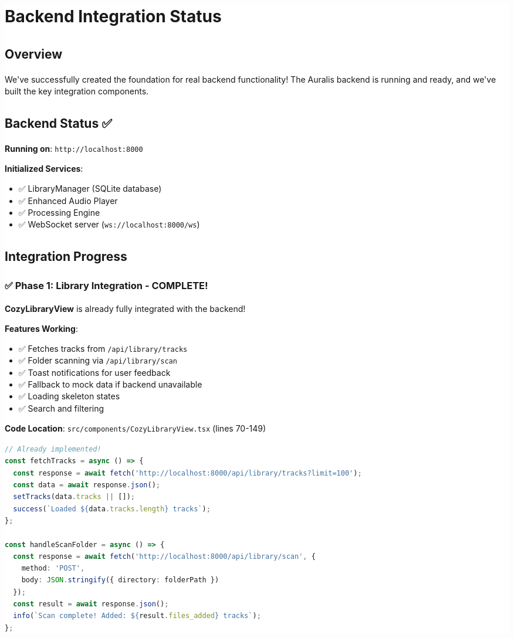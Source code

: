 # Backend Integration Status

## Overview
We've successfully created the foundation for real backend functionality! The Auralis backend is running and ready, and we've built the key integration components.

## Backend Status ✅

**Running on**: `http://localhost:8000`

**Initialized Services**:
- ✅ LibraryManager (SQLite database)
- ✅ Enhanced Audio Player
- ✅ Processing Engine
- ✅ WebSocket server (`ws://localhost:8000/ws`)

## Integration Progress

### ✅ Phase 1: Library Integration - COMPLETE!

**CozyLibraryView** is already fully integrated with the backend!

**Features Working**:
- ✅ Fetches tracks from `/api/library/tracks`
- ✅ Folder scanning via `/api/library/scan`
- ✅ Toast notifications for user feedback
- ✅ Fallback to mock data if backend unavailable
- ✅ Loading skeleton states
- ✅ Search and filtering

**Code Location**: `src/components/CozyLibraryView.tsx` (lines 70-149)

```typescript
// Already implemented!
const fetchTracks = async () => {
  const response = await fetch('http://localhost:8000/api/library/tracks?limit=100');
  const data = await response.json();
  setTracks(data.tracks || []);
  success(`Loaded ${data.tracks.length} tracks`);
};

const handleScanFolder = async () => {
  const response = await fetch('http://localhost:8000/api/library/scan', {
    method: 'POST',
    body: JSON.stringify({ directory: folderPath })
  });
  const result = await response.json();
  info(`Scan complete! Added: ${result.files_added} tracks`);
};
```
